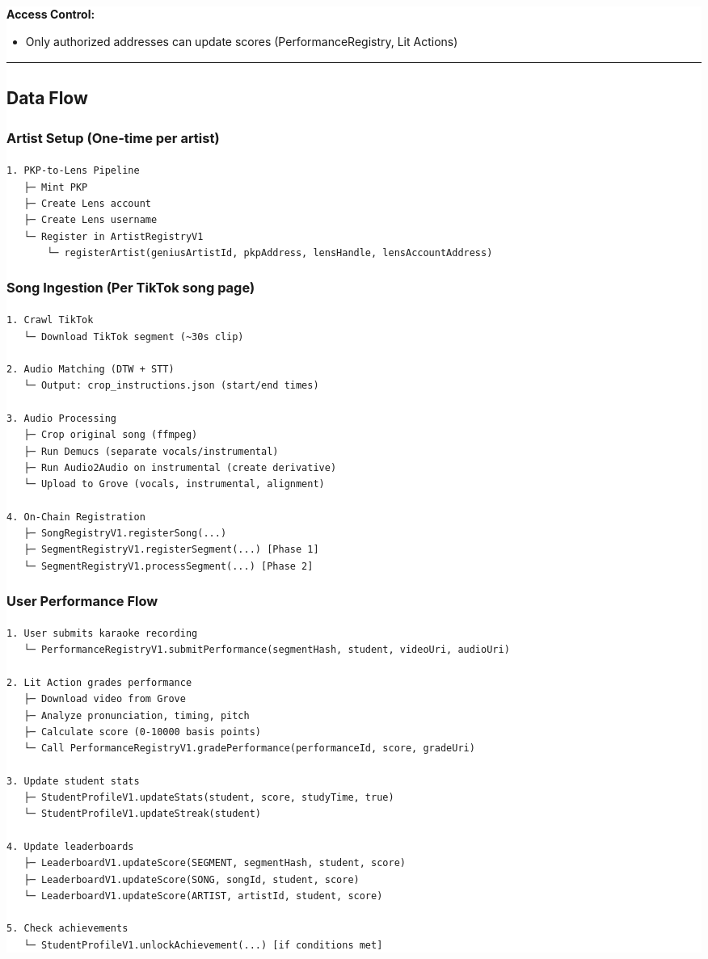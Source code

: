 **Access Control:**
- Only authorized addresses can update scores (PerformanceRegistry, Lit Actions)

---

## Data Flow

### Artist Setup (One-time per artist)

```
1. PKP-to-Lens Pipeline
   ├─ Mint PKP
   ├─ Create Lens account
   ├─ Create Lens username
   └─ Register in ArtistRegistryV1
       └─ registerArtist(geniusArtistId, pkpAddress, lensHandle, lensAccountAddress)
```

### Song Ingestion (Per TikTok song page)

```
1. Crawl TikTok
   └─ Download TikTok segment (~30s clip)

2. Audio Matching (DTW + STT)
   └─ Output: crop_instructions.json (start/end times)

3. Audio Processing
   ├─ Crop original song (ffmpeg)
   ├─ Run Demucs (separate vocals/instrumental)
   ├─ Run Audio2Audio on instrumental (create derivative)
   └─ Upload to Grove (vocals, instrumental, alignment)

4. On-Chain Registration
   ├─ SongRegistryV1.registerSong(...)
   ├─ SegmentRegistryV1.registerSegment(...) [Phase 1]
   └─ SegmentRegistryV1.processSegment(...) [Phase 2]
```

### User Performance Flow

```
1. User submits karaoke recording
   └─ PerformanceRegistryV1.submitPerformance(segmentHash, student, videoUri, audioUri)

2. Lit Action grades performance
   ├─ Download video from Grove
   ├─ Analyze pronunciation, timing, pitch
   ├─ Calculate score (0-10000 basis points)
   └─ Call PerformanceRegistryV1.gradePerformance(performanceId, score, gradeUri)

3. Update student stats
   ├─ StudentProfileV1.updateStats(student, score, studyTime, true)
   └─ StudentProfileV1.updateStreak(student)

4. Update leaderboards
   ├─ LeaderboardV1.updateScore(SEGMENT, segmentHash, student, score)
   ├─ LeaderboardV1.updateScore(SONG, songId, student, score)
   └─ LeaderboardV1.updateScore(ARTIST, artistId, student, score)

5. Check achievements
   └─ StudentProfileV1.unlockAchievement(...) [if conditions met]
```
